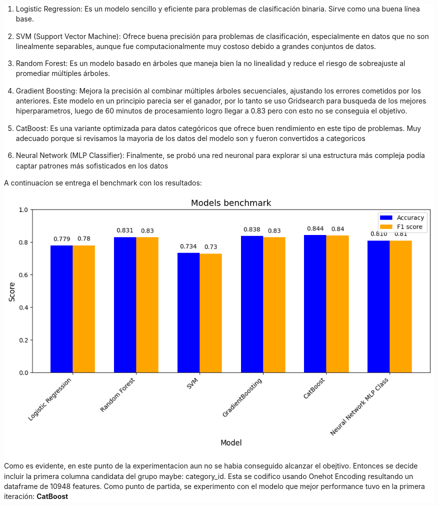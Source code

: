 1. Logistic Regression: Es un modelo sencillo y eficiente para problemas de clasificación binaria. Sirve como una buena línea base.

2. SVM (Support Vector Machine): Ofrece buena precisión para problemas de clasificación, especialmente en datos que no son linealmente separables, aunque fue computacionalmente muy costoso debido a grandes conjuntos de datos.

3. Random Forest: Es un modelo basado en árboles que maneja bien la no linealidad y reduce el riesgo de sobreajuste al promediar múltiples árboles.

4. Gradient Boosting: Mejora la precisión al combinar múltiples árboles secuenciales, ajustando los errores cometidos por los anteriores. Este modelo en un principio parecia ser el ganador, por lo tanto se uso Gridsearch para busqueda de los mejores hiperparametros, luego de 60 minutos de procesamiento logro llegar a 0.83 pero con esto no se conseguia el objetivo.

5. CatBoost: Es una variante optimizada para datos categóricos que ofrece buen rendimiento en este tipo de problemas. Muy adecuado porque si revisamos la mayoria de los datos del modelo son y fueron convertidos a categoricos

6. Neural Network (MLP Classifier): Finalmente, se probó una red neuronal para explorar si una estructura más compleja podía captar patrones más sofisticados en los datos

 A continuacíon se entrega el benchmark con los resultados:

![models_benchmkark](assets/models_benchmark.png)

Como es evidente, en este punto de la experimentacion aun no se habia conseguido alcanzar el obejtivo. Entonces se decide incluir la primera columna candidata del grupo maybe: category_id. Esta se codifico usando Onehot Encoding resultando un dataframe de 10948 features. Como punto de partida, se experimento con el modelo que mejor performance tuvo en la primera iteración: **CatBoost**
